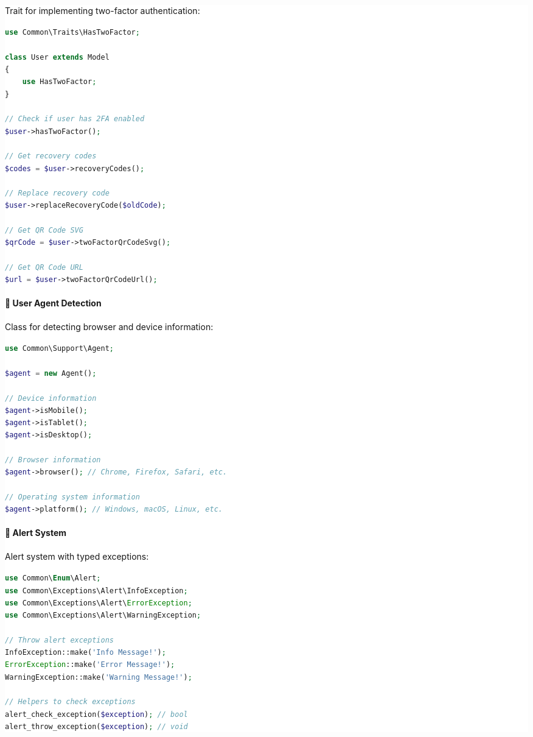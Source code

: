 Trait for implementing two-factor authentication:

```php
use Common\Traits\HasTwoFactor;

class User extends Model
{
    use HasTwoFactor;
}

// Check if user has 2FA enabled
$user->hasTwoFactor();

// Get recovery codes
$codes = $user->recoveryCodes();

// Replace recovery code
$user->replaceRecoveryCode($oldCode);

// Get QR Code SVG
$qrCode = $user->twoFactorQrCodeSvg();

// Get QR Code URL
$url = $user->twoFactorQrCodeUrl();
```

#### 📱 User Agent Detection

Class for detecting browser and device information:

```php
use Common\Support\Agent;

$agent = new Agent();

// Device information
$agent->isMobile();
$agent->isTablet();
$agent->isDesktop();

// Browser information
$agent->browser(); // Chrome, Firefox, Safari, etc.

// Operating system information
$agent->platform(); // Windows, macOS, Linux, etc.
```

#### 🚨 Alert System

Alert system with typed exceptions:

```php
use Common\Enum\Alert;
use Common\Exceptions\Alert\InfoException;
use Common\Exceptions\Alert\ErrorException;
use Common\Exceptions\Alert\WarningException;

// Throw alert exceptions
InfoException::make('Info Message!');
ErrorException::make('Error Message!');
WarningException::make('Warning Message!');

// Helpers to check exceptions
alert_check_exception($exception); // bool
alert_throw_exception($exception); // void
```
